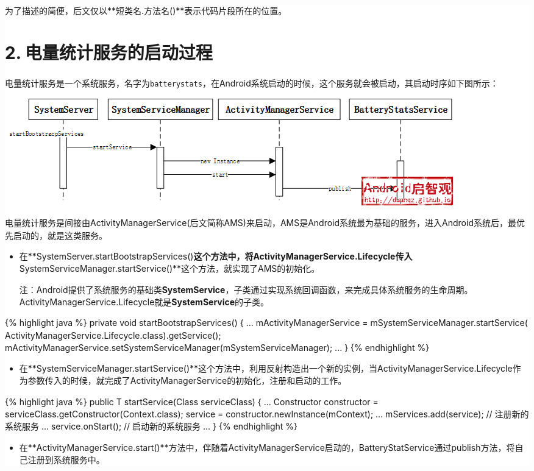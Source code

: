 为了描述的简便，后文仅以**短类名.方法名()**表示代码片段所在的位置。

# 2. 电量统计服务的启动过程

电量统计服务是一个系统服务，名字为`batterystats`，在Android系统启动的时候，这个服务就会被启动，其启动时序如下图所示：

![电量统计服务启动时序](https://raw.githubusercontent.com/yaitza/yaitza.github.io/master/_posts/images/Test/1-2017-04-19-Performance-Battery1.png)

电量统计服务是间接由ActivityManagerService(后文简称AMS)来启动，AMS是Android系统最为基础的服务，进入Android系统后，最优先启动的，就是这类服务。

- 在**SystemServer.startBootstrapServices()**这个方法中，将ActivityManagerService.Lifecycle传入**SystemServiceManager.startService()**这个方法，就实现了AMS的初始化。

  注：Android提供了系统服务的基础类**SystemService**，子类通过实现系统回调函数，来完成具体系统服务的生命周期。ActivityManagerService.Lifecycle就是**SystemService**的子类。

{% highlight java %}
private void startBootstrapServices() {
    ...
    mActivityManagerService = mSystemServiceManager.startService(
            ActivityManagerService.Lifecycle.class).getService();
    mActivityManagerService.setSystemServiceManager(mSystemServiceManager);
    ...
}
{% endhighlight %}

- 在**SystemServiceManager.startService()**这个方法中，利用反射构造出一个新的实例，当ActivityManagerService.Lifecycle作为参数传入的时候，就完成了ActivityManagerService的初始化，注册和启动的工作。

{% highlight java %}
public <T extends SystemService> T startService(Class<T> serviceClass) {
    ...
    Constructor<T> constructor = serviceClass.getConstructor(Context.class);
    service = constructor.newInstance(mContext);
    ...
    mServices.add(service); // 注册新的系统服务
    ...
    service.onStart();      // 启动新的系统服务
    ...
}
{% endhighlight %}

- 在**ActivityManagerService.start()**方法中，伴随着ActivityManagerService启动的，BatteryStatService通过publish方法，将自己注册到系统服务中。
